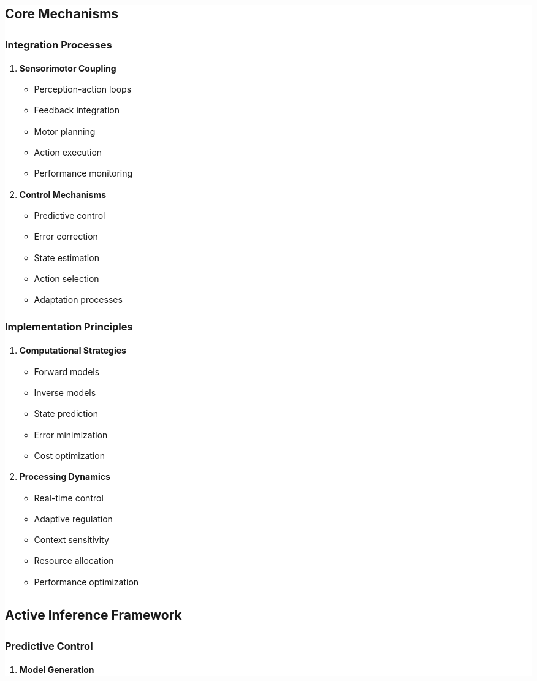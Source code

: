 ## Core Mechanisms

### Integration Processes

1. **Sensorimotor Coupling**

   - Perception-action loops

   - Feedback integration

   - Motor planning

   - Action execution

   - Performance monitoring

1. **Control Mechanisms**

   - Predictive control

   - Error correction

   - State estimation

   - Action selection

   - Adaptation processes

### Implementation Principles

1. **Computational Strategies**

   - Forward models

   - Inverse models

   - State prediction

   - Error minimization

   - Cost optimization

1. **Processing Dynamics**

   - Real-time control

   - Adaptive regulation

   - Context sensitivity

   - Resource allocation

   - Performance optimization

## Active Inference Framework

### Predictive Control

1. **Model Generation**
